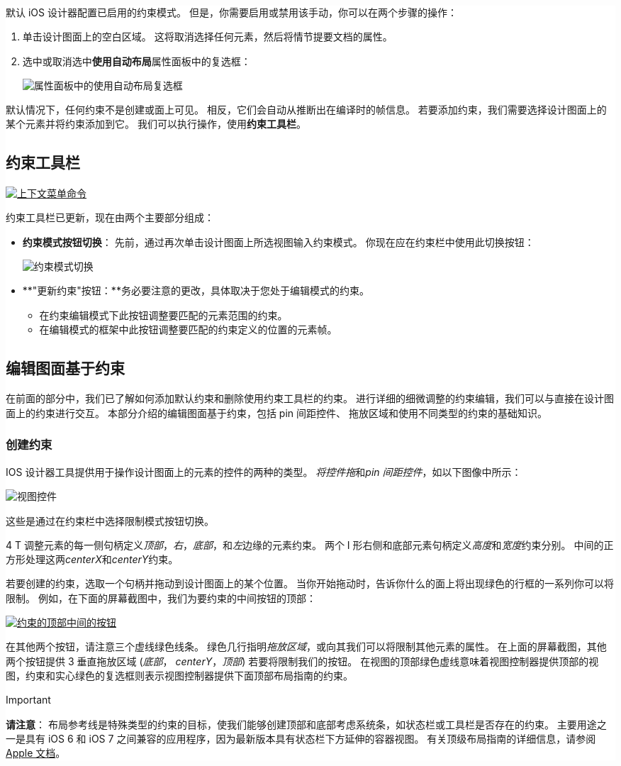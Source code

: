 默认 iOS 设计器配置已启用的约束模式。 但是，你需要启用或禁用该手动，你可以在两个步骤的操作：

1.  单击设计图面上的空白区域。 这将取消选择任何元素，然后将情节提要文档的属性。
1.  选中或取消选中**使用自动布局**属性面板中的复选框：

    ![](designer-auto-layout-images/image01.png "属性面板中的使用自动布局复选框")


默认情况下，任何约束不是创建或面上可见。 相反，它们会自动从推断出在编译时的帧信息。 若要添加约束，我们需要选择设计图面上的某个元素并将约束添加到它。 我们可以执行操作，使用**约束工具栏**。

## <a name="constraints-toolbar"></a>约束工具栏

 [![](designer-auto-layout-images/toolbarnew.png "上下文菜单命令")](designer-auto-layout-images/toolbarnew.png#lightbox)

约束工具栏已更新，现在由两个主要部分组成：

- **约束模式按钮切换**： 先前，通过再次单击设计图面上所选视图输入约束模式。 你现在应在约束栏中使用此切换按钮：

  ![约束模式切换](designer-auto-layout-images/constraints.png)

- **"更新约束"按钮：**务必要注意的更改，具体取决于您处于编辑模式的约束。
  - 在约束编辑模式下此按钮调整要匹配的元素范围的约束。
  - 在编辑模式的框架中此按钮调整要匹配的约束定义的位置的元素帧。


## <a name="surface-based-constraint-editing"></a>编辑图面基于约束

在前面的部分中，我们已了解如何添加默认约束和删除使用约束工具栏的约束。 进行详细的细微调整的约束编辑，我们可以与直接在设计图面上的约束进行交互。 本部分介绍的编辑图面基于约束，包括 pin 间距控件、 拖放区域和使用不同类型的约束的基础知识。

### <a name="creating-constraints"></a>创建约束

IOS 设计器工具提供用于操作设计图面上的元素的控件的两种的类型。 *将控件拖*和*pin 间距控件*，如以下图像中所示：

![视图控件](designer-auto-layout-images/controls.png)

这些是通过在约束栏中选择限制模式按钮切换。

4 T 调整元素的每一侧句柄定义*顶部*，*右*，*底部*，和*左*边缘的元素约束。 两个 I 形右侧和底部元素句柄定义*高度*和*宽度*约束分别。 中间的正方形处理这两*centerX*和*centerY*约束。

若要创建的约束，选取一个句柄并拖动到设计图面上的某个位置。 当你开始拖动时，告诉你什么的面上将出现绿色的行框的一系列你可以将限制。 例如，在下面的屏幕截图中，我们为要约束的中间按钮的顶部：

 [![](designer-auto-layout-images/image07.png "约束的顶部中间的按钮")](designer-auto-layout-images/image07.png#lightbox)

在其他两个按钮，请注意三个虚线绿色线条。 绿色几行指明*拖放区域*，或向其我们可以将限制其他元素的属性。 在上面的屏幕截图，其他两个按钮提供 3 垂直拖放区域 (*底部*， *centerY*，*顶部*) 若要将限制我们的按钮。 在视图的顶部绿色虚线意味着视图控制器提供顶部的视图，约束和实心绿色的复选框则表示视图控制器提供下面顶部布局指南的约束。

> [!IMPORTANT]
> **请注意**： 布局参考线是特殊类型的约束的目标，使我们能够创建顶部和底部考虑系统条，如状态栏或工具栏是否存在的约束。 主要用途之一是具有 iOS 6 和 iOS 7 之间兼容的应用程序，因为最新版本具有状态栏下方延伸的容器视图。 有关顶级布局指南的详细信息，请参阅[Apple 文档](https://developer.apple.com/library/ios/documentation/userexperience/conceptual/transitionguide/AppearanceCustomization.html#//apple_ref/doc/uid/TP40013174-CH15-SW2)。

